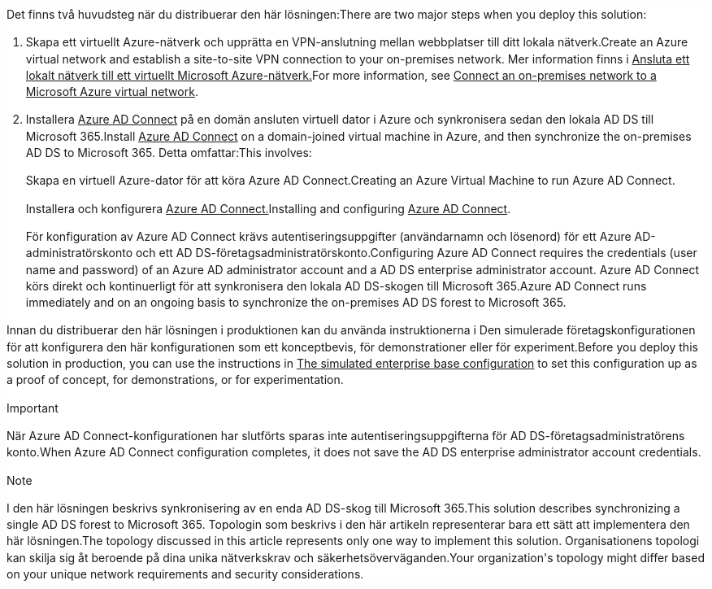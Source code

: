 <span data-ttu-id="bbba8-129">Det finns två huvudsteg när du distribuerar den här lösningen:</span><span class="sxs-lookup"><span data-stu-id="bbba8-129">There are two major steps when you deploy this solution:</span></span>
  
1. <span data-ttu-id="bbba8-130">Skapa ett virtuellt Azure-nätverk och upprätta en VPN-anslutning mellan webbplatser till ditt lokala nätverk.</span><span class="sxs-lookup"><span data-stu-id="bbba8-130">Create an Azure virtual network and establish a site-to-site VPN connection to your on-premises network.</span></span> <span data-ttu-id="bbba8-131">Mer information finns i [Ansluta ett lokalt nätverk till ett virtuellt Microsoft Azure-nätverk.](connect-an-on-premises-network-to-a-microsoft-azure-virtual-network.md)</span><span class="sxs-lookup"><span data-stu-id="bbba8-131">For more information, see [Connect an on-premises network to a Microsoft Azure virtual network](connect-an-on-premises-network-to-a-microsoft-azure-virtual-network.md).</span></span>
    
2. <span data-ttu-id="bbba8-132">Installera [Azure AD Connect](https://www.microsoft.com/download/details.aspx?id=47594) på en domän ansluten virtuell dator i Azure och synkronisera sedan den lokala AD DS till Microsoft 365.</span><span class="sxs-lookup"><span data-stu-id="bbba8-132">Install [Azure AD Connect](https://www.microsoft.com/download/details.aspx?id=47594) on a domain-joined virtual machine in Azure, and then synchronize the on-premises AD DS to Microsoft 365.</span></span> <span data-ttu-id="bbba8-133">Detta omfattar:</span><span class="sxs-lookup"><span data-stu-id="bbba8-133">This involves:</span></span>
    
    <span data-ttu-id="bbba8-134">Skapa en virtuell Azure-dator för att köra Azure AD Connect.</span><span class="sxs-lookup"><span data-stu-id="bbba8-134">Creating an Azure Virtual Machine to run Azure AD Connect.</span></span>
    
    <span data-ttu-id="bbba8-135">Installera och konfigurera [Azure AD Connect.](https://www.microsoft.com/download/details.aspx?id=47594)</span><span class="sxs-lookup"><span data-stu-id="bbba8-135">Installing and configuring [Azure AD Connect](https://www.microsoft.com/download/details.aspx?id=47594).</span></span>
    
    <span data-ttu-id="bbba8-136">För konfiguration av Azure AD Connect krävs autentiseringsuppgifter (användarnamn och lösenord) för ett Azure AD-administratörskonto och ett AD DS-företagsadministratörskonto.</span><span class="sxs-lookup"><span data-stu-id="bbba8-136">Configuring Azure AD Connect requires the credentials (user name and password) of an Azure AD administrator account and a AD DS enterprise administrator account.</span></span> <span data-ttu-id="bbba8-137">Azure AD Connect körs direkt och kontinuerligt för att synkronisera den lokala AD DS-skogen till Microsoft 365.</span><span class="sxs-lookup"><span data-stu-id="bbba8-137">Azure AD Connect runs immediately and on an ongoing basis to synchronize the on-premises AD DS forest to Microsoft 365.</span></span>
    
<span data-ttu-id="bbba8-138">Innan du distribuerar den här lösningen i [](simulated-ent-base-configuration-microsoft-365-enterprise.md) produktionen kan du använda instruktionerna i Den simulerade företagskonfigurationen för att konfigurera den här konfigurationen som ett konceptbevis, för demonstrationer eller för experiment.</span><span class="sxs-lookup"><span data-stu-id="bbba8-138">Before you deploy this solution in production, you can use the instructions in [The simulated enterprise base configuration](simulated-ent-base-configuration-microsoft-365-enterprise.md) to set this configuration up as a proof of concept, for demonstrations, or for experimentation.</span></span>
  
> [!IMPORTANT]
> <span data-ttu-id="bbba8-139">När Azure AD Connect-konfigurationen har slutförts sparas inte autentiseringsuppgifterna för AD DS-företagsadministratörens konto.</span><span class="sxs-lookup"><span data-stu-id="bbba8-139">When Azure AD Connect configuration completes, it does not save the AD DS enterprise administrator account credentials.</span></span> 
  
> [!NOTE]
> <span data-ttu-id="bbba8-140">I den här lösningen beskrivs synkronisering av en enda AD DS-skog till Microsoft 365.</span><span class="sxs-lookup"><span data-stu-id="bbba8-140">This solution describes synchronizing a single AD DS forest to Microsoft 365.</span></span> <span data-ttu-id="bbba8-141">Topologin som beskrivs i den här artikeln representerar bara ett sätt att implementera den här lösningen.</span><span class="sxs-lookup"><span data-stu-id="bbba8-141">The topology discussed in this article represents only one way to implement this solution.</span></span> <span data-ttu-id="bbba8-142">Organisationens topologi kan skilja sig åt beroende på dina unika nätverkskrav och säkerhetsöverväganden.</span><span class="sxs-lookup"><span data-stu-id="bbba8-142">Your organization's topology might differ based on your unique network requirements and security considerations.</span></span> 
  